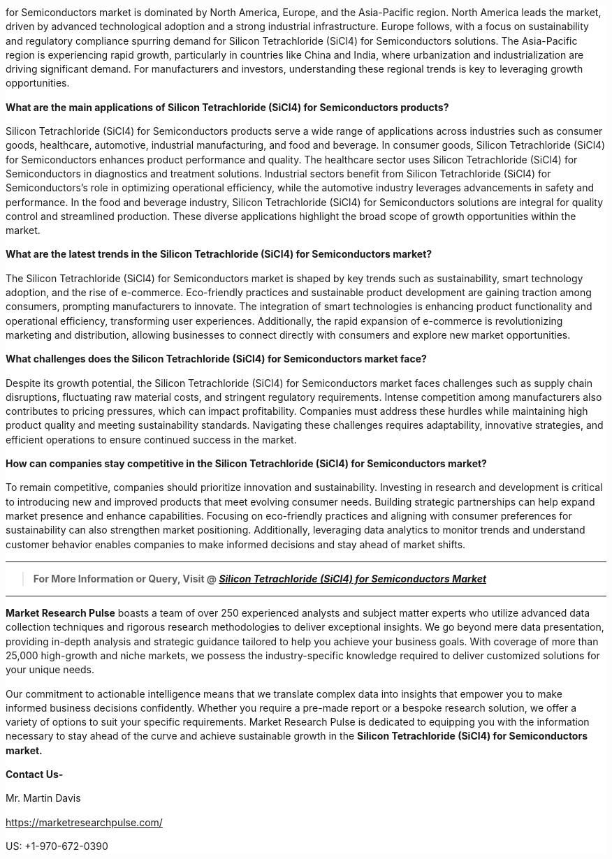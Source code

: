 for Semiconductors market is dominated by North America, Europe, and the Asia-Pacific region. North America leads the market, driven by advanced technological adoption and a strong industrial infrastructure. Europe follows, with a focus on sustainability and regulatory compliance spurring demand for Silicon Tetrachloride (SiCl4) for Semiconductors solutions. The Asia-Pacific region is experiencing rapid growth, particularly in countries like China and India, where urbanization and industrialization are driving significant demand. For manufacturers and investors, understanding these regional trends is key to leveraging growth opportunities.</p><p><strong>What are the main applications of Silicon Tetrachloride (SiCl4) for Semiconductors products?</strong></p><p>Silicon Tetrachloride (SiCl4) for Semiconductors products serve a wide range of applications across industries such as consumer goods, healthcare, automotive, industrial manufacturing, and food and beverage. In consumer goods, Silicon Tetrachloride (SiCl4) for Semiconductors enhances product performance and quality. The healthcare sector uses Silicon Tetrachloride (SiCl4) for Semiconductors in diagnostics and treatment solutions. Industrial sectors benefit from Silicon Tetrachloride (SiCl4) for Semiconductors&rsquo;s role in optimizing operational efficiency, while the automotive industry leverages advancements in safety and performance. In the food and beverage industry, Silicon Tetrachloride (SiCl4) for Semiconductors solutions are integral for quality control and streamlined production. These diverse applications highlight the broad scope of growth opportunities within the market.</p><p><strong>What are the latest trends in the Silicon Tetrachloride (SiCl4) for Semiconductors market?</strong></p><p>The Silicon Tetrachloride (SiCl4) for Semiconductors market is shaped by key trends such as sustainability, smart technology adoption, and the rise of e-commerce. Eco-friendly practices and sustainable product development are gaining traction among consumers, prompting manufacturers to innovate. The integration of smart technologies is enhancing product functionality and operational efficiency, transforming user experiences. Additionally, the rapid expansion of e-commerce is revolutionizing marketing and distribution, allowing businesses to connect directly with consumers and explore new market opportunities.</p><p><strong>What challenges does the Silicon Tetrachloride (SiCl4) for Semiconductors market face?</strong></p><p>Despite its growth potential, the Silicon Tetrachloride (SiCl4) for Semiconductors market faces challenges such as supply chain disruptions, fluctuating raw material costs, and stringent regulatory requirements. Intense competition among manufacturers also contributes to pricing pressures, which can impact profitability. Companies must address these hurdles while maintaining high product quality and meeting sustainability standards. Navigating these challenges requires adaptability, innovative strategies, and efficient operations to ensure continued success in the market.</p><p><strong>How can companies stay competitive in the Silicon Tetrachloride (SiCl4) for Semiconductors market?</strong></p><p>To remain competitive, companies should prioritize innovation and sustainability. Investing in research and development is critical to introducing new and improved products that meet evolving consumer needs. Building strategic partnerships can help expand market presence and enhance capabilities. Focusing on eco-friendly practices and aligning with consumer preferences for sustainability can also strengthen market positioning. Additionally, leveraging data analytics to monitor trends and understand customer behavior enables companies to make informed decisions and stay ahead of market shifts.</p><hr /><blockquote><p><strong>For More Information or Query, Visit @&nbsp;<em><a href="https://marketresearchpulse.com/report/12891/silicon-tetrachloride-sicl4-for-semiconductors-market?utm_source=Linkedin&utm_medium=0115">Silicon Tetrachloride (SiCl4) for Semiconductors Market</a></em></strong></p></blockquote><hr /><p><strong>Market Research Pulse</strong> boasts a team of over 250 experienced analysts and subject matter experts who utilize advanced data collection techniques and rigorous research methodologies to deliver exceptional insights. We go beyond mere data presentation, providing in-depth analysis and strategic guidance tailored to help you achieve your business goals. With coverage of more than 25,000 high-growth and niche markets, we possess the industry-specific knowledge required to deliver customized solutions for your unique needs.</p><p>Our commitment to actionable intelligence means that we translate complex data into insights that empower you to make informed business decisions confidently. Whether you require a pre-made report or a bespoke research solution, we offer a variety of options to suit your specific requirements. Market Research Pulse is dedicated to equipping you with the information necessary to stay ahead of the curve and achieve sustainable growth in the <strong>Silicon Tetrachloride (SiCl4) for Semiconductors market.</strong></p><p><strong>Contact Us-</strong></p><p>Mr. Martin Davis</p><p>https://marketresearchpulse.com/</p><p>US: +1-970-672-0390</p>
